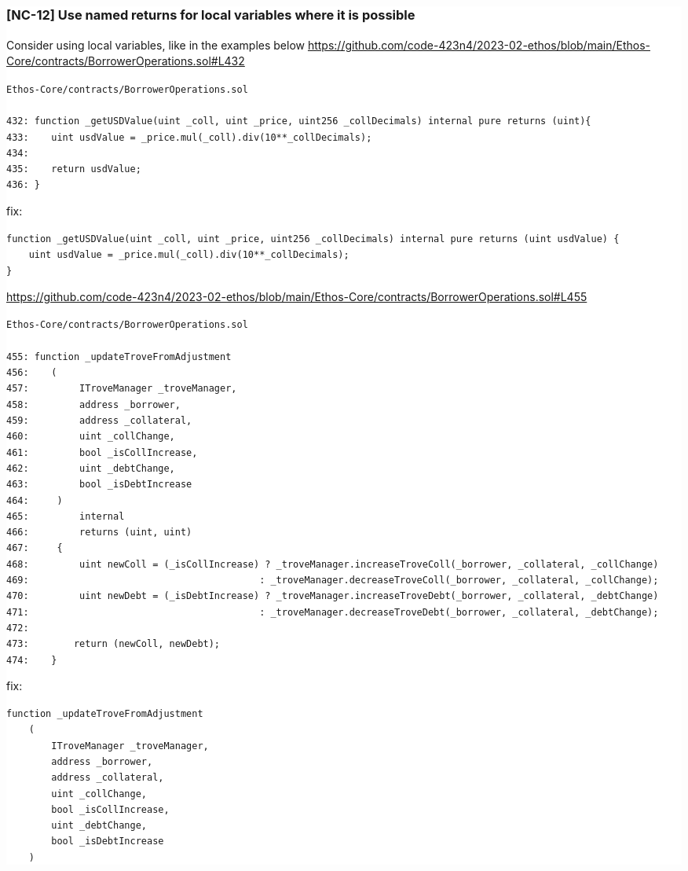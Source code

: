 ### [NC-12] Use named returns for local variables where it is possible
Consider using local variables, like in the examples below
https://github.com/code-423n4/2023-02-ethos/blob/main/Ethos-Core/contracts/BorrowerOperations.sol#L432
```
Ethos-Core/contracts/BorrowerOperations.sol

432: function _getUSDValue(uint _coll, uint _price, uint256 _collDecimals) internal pure returns (uint){
433:    uint usdValue = _price.mul(_coll).div(10**_collDecimals);
434:
435:    return usdValue;
436: }
```
fix:
```
function _getUSDValue(uint _coll, uint _price, uint256 _collDecimals) internal pure returns (uint usdValue) {
    uint usdValue = _price.mul(_coll).div(10**_collDecimals);
}
```
https://github.com/code-423n4/2023-02-ethos/blob/main/Ethos-Core/contracts/BorrowerOperations.sol#L455
```
Ethos-Core/contracts/BorrowerOperations.sol

455: function _updateTroveFromAdjustment
456:    (
457:         ITroveManager _troveManager,
458:         address _borrower,
459:         address _collateral,
460:         uint _collChange,
461:         bool _isCollIncrease,
462:         uint _debtChange,
463:         bool _isDebtIncrease
464:     )
465:         internal
466:         returns (uint, uint)
467:     {
468:         uint newColl = (_isCollIncrease) ? _troveManager.increaseTroveColl(_borrower, _collateral, _collChange)
469:                                         : _troveManager.decreaseTroveColl(_borrower, _collateral, _collChange);
470:         uint newDebt = (_isDebtIncrease) ? _troveManager.increaseTroveDebt(_borrower, _collateral, _debtChange)
471:                                         : _troveManager.decreaseTroveDebt(_borrower, _collateral, _debtChange);
472: 
473:        return (newColl, newDebt);
474:    }
```
fix:
```
function _updateTroveFromAdjustment
    (
        ITroveManager _troveManager,
        address _borrower,
        address _collateral,
        uint _collChange,
        bool _isCollIncrease,
        uint _debtChange,
        bool _isDebtIncrease
    )
```